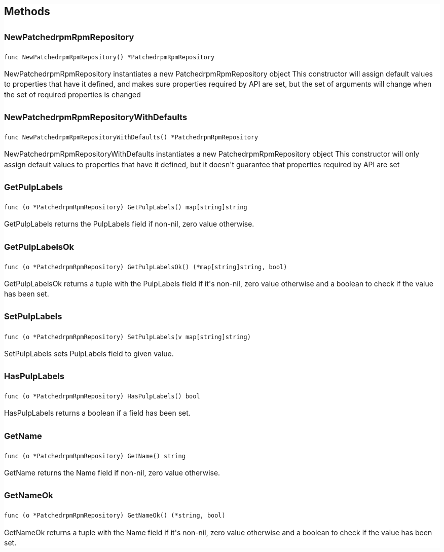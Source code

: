 ## Methods

### NewPatchedrpmRpmRepository

`func NewPatchedrpmRpmRepository() *PatchedrpmRpmRepository`

NewPatchedrpmRpmRepository instantiates a new PatchedrpmRpmRepository object
This constructor will assign default values to properties that have it defined,
and makes sure properties required by API are set, but the set of arguments
will change when the set of required properties is changed

### NewPatchedrpmRpmRepositoryWithDefaults

`func NewPatchedrpmRpmRepositoryWithDefaults() *PatchedrpmRpmRepository`

NewPatchedrpmRpmRepositoryWithDefaults instantiates a new PatchedrpmRpmRepository object
This constructor will only assign default values to properties that have it defined,
but it doesn't guarantee that properties required by API are set

### GetPulpLabels

`func (o *PatchedrpmRpmRepository) GetPulpLabels() map[string]string`

GetPulpLabels returns the PulpLabels field if non-nil, zero value otherwise.

### GetPulpLabelsOk

`func (o *PatchedrpmRpmRepository) GetPulpLabelsOk() (*map[string]string, bool)`

GetPulpLabelsOk returns a tuple with the PulpLabels field if it's non-nil, zero value otherwise
and a boolean to check if the value has been set.

### SetPulpLabels

`func (o *PatchedrpmRpmRepository) SetPulpLabels(v map[string]string)`

SetPulpLabels sets PulpLabels field to given value.

### HasPulpLabels

`func (o *PatchedrpmRpmRepository) HasPulpLabels() bool`

HasPulpLabels returns a boolean if a field has been set.

### GetName

`func (o *PatchedrpmRpmRepository) GetName() string`

GetName returns the Name field if non-nil, zero value otherwise.

### GetNameOk

`func (o *PatchedrpmRpmRepository) GetNameOk() (*string, bool)`

GetNameOk returns a tuple with the Name field if it's non-nil, zero value otherwise
and a boolean to check if the value has been set.
